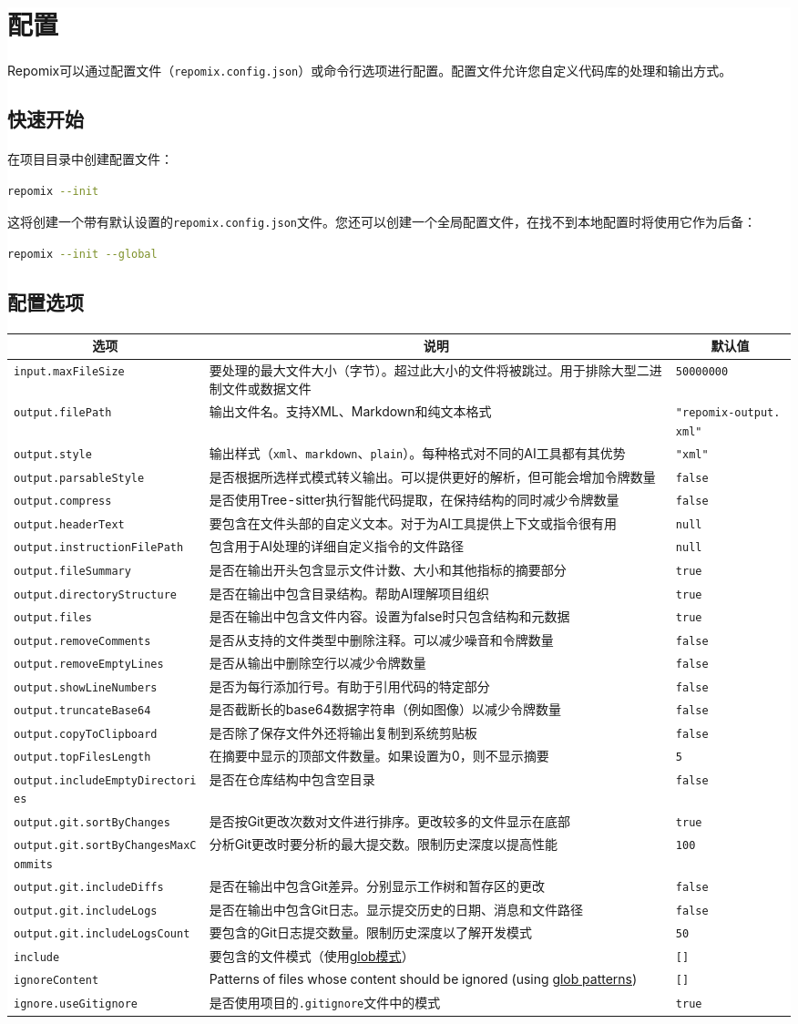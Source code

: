 # 配置

Repomix可以通过配置文件（`repomix.config.json`）或命令行选项进行配置。配置文件允许您自定义代码库的处理和输出方式。

## 快速开始

在项目目录中创建配置文件：
```bash
repomix --init
```

这将创建一个带有默认设置的`repomix.config.json`文件。您还可以创建一个全局配置文件，在找不到本地配置时将使用它作为后备：

```bash
repomix --init --global
```

## 配置选项

| 选项                             | 说明                                                                                                                         | 默认值                 |
|----------------------------------|------------------------------------------------------------------------------------------------------------------------------|------------------------|
| `input.maxFileSize`              | 要处理的最大文件大小（字节）。超过此大小的文件将被跳过。用于排除大型二进制文件或数据文件                                  | `50000000`            |
| `output.filePath`                | 输出文件名。支持XML、Markdown和纯文本格式                                                                                   | `"repomix-output.xml"` |
| `output.style`                   | 输出样式（`xml`、`markdown`、`plain`）。每种格式对不同的AI工具都有其优势                                                   | `"xml"`                |
| `output.parsableStyle`           | 是否根据所选样式模式转义输出。可以提供更好的解析，但可能会增加令牌数量                                                    | `false`                |
| `output.compress`                | 是否使用Tree-sitter执行智能代码提取，在保持结构的同时减少令牌数量                                                         | `false`                |
| `output.headerText`              | 要包含在文件头部的自定义文本。对于为AI工具提供上下文或指令很有用                                                          | `null`                 |
| `output.instructionFilePath`     | 包含用于AI处理的详细自定义指令的文件路径                                                                                   | `null`                 |
| `output.fileSummary`             | 是否在输出开头包含显示文件计数、大小和其他指标的摘要部分                                                                   | `true`                 |
| `output.directoryStructure`      | 是否在输出中包含目录结构。帮助AI理解项目组织                                                                               | `true`                 |
| `output.files`                   | 是否在输出中包含文件内容。设置为false时只包含结构和元数据                                                                  | `true`                 |
| `output.removeComments`          | 是否从支持的文件类型中删除注释。可以减少噪音和令牌数量                                                                    | `false`                |
| `output.removeEmptyLines`        | 是否从输出中删除空行以减少令牌数量                                                                                         | `false`                |
| `output.showLineNumbers`         | 是否为每行添加行号。有助于引用代码的特定部分                                                                               | `false`                |
| `output.truncateBase64`          | 是否截断长的base64数据字符串（例如图像）以减少令牌数量                                                                      | `false`                |
| `output.copyToClipboard`         | 是否除了保存文件外还将输出复制到系统剪贴板                                                                                 | `false`                |
| `output.topFilesLength`          | 在摘要中显示的顶部文件数量。如果设置为0，则不显示摘要                                                                      | `5`                    |
| `output.includeEmptyDirectories` | 是否在仓库结构中包含空目录                                                                                                 | `false`                |
| `output.git.sortByChanges`       | 是否按Git更改次数对文件进行排序。更改较多的文件显示在底部                                                                 | `true`                 |
| `output.git.sortByChangesMaxCommits` | 分析Git更改时要分析的最大提交数。限制历史深度以提高性能                                                               | `100`                  |
| `output.git.includeDiffs`        | 是否在输出中包含Git差异。分别显示工作树和暂存区的更改                                                                     | `false`                |
| `output.git.includeLogs`         | 是否在输出中包含Git日志。显示提交历史的日期、消息和文件路径                                                              | `false`                |
| `output.git.includeLogsCount`    | 要包含的Git日志提交数量。限制历史深度以了解开发模式                                                                      | `50`                   |
| `include`                        | 要包含的文件模式（使用[glob模式](https://github.com/mrmlnc/fast-glob?tab=readme-ov-file#pattern-syntax)）                 | `[]`                   |
| `ignoreContent`                  | Patterns of files whose content should be ignored (using [glob patterns](https://github.com/mrmlnc/fast-glob?tab=readme-ov-file#pattern-syntax)) | `[]`                   |
| `ignore.useGitignore`            | 是否使用项目的`.gitignore`文件中的模式                                                                                     | `true`                 |